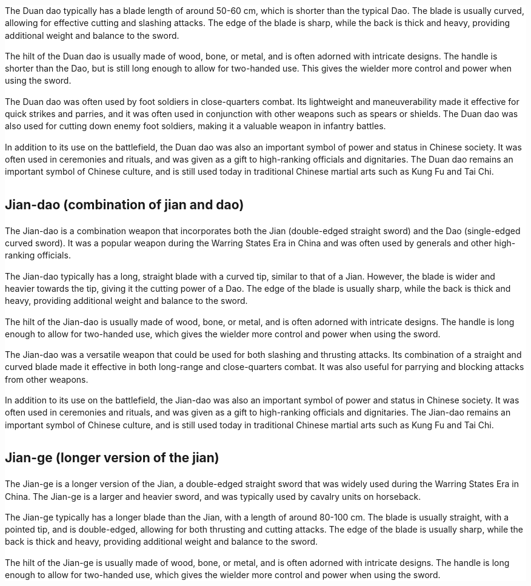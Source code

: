 The Duan dao typically has a blade length of around 50-60 cm, which is shorter than the typical Dao. The blade is usually curved, allowing for effective cutting and slashing attacks. The edge of the blade is sharp, while the back is thick and heavy, providing additional weight and balance to the sword.

The hilt of the Duan dao is usually made of wood, bone, or metal, and is often adorned with intricate designs. The handle is shorter than the Dao, but is still long enough to allow for two-handed use. This gives the wielder more control and power when using the sword.

The Duan dao was often used by foot soldiers in close-quarters combat. Its lightweight and maneuverability made it effective for quick strikes and parries, and it was often used in conjunction with other weapons such as spears or shields. The Duan dao was also used for cutting down enemy foot soldiers, making it a valuable weapon in infantry battles.

In addition to its use on the battlefield, the Duan dao was also an important symbol of power and status in Chinese society. It was often used in ceremonies and rituals, and was given as a gift to high-ranking officials and dignitaries. The Duan dao remains an important symbol of Chinese culture, and is still used today in traditional Chinese martial arts such as Kung Fu and Tai Chi.

## Jian-dao (combination of jian and dao)

The Jian-dao is a combination weapon that incorporates both the Jian (double-edged straight sword) and the Dao (single-edged curved sword). It was a popular weapon during the Warring States Era in China and was often used by generals and other high-ranking officials.

The Jian-dao typically has a long, straight blade with a curved tip, similar to that of a Jian. However, the blade is wider and heavier towards the tip, giving it the cutting power of a Dao. The edge of the blade is usually sharp, while the back is thick and heavy, providing additional weight and balance to the sword.

The hilt of the Jian-dao is usually made of wood, bone, or metal, and is often adorned with intricate designs. The handle is long enough to allow for two-handed use, which gives the wielder more control and power when using the sword.

The Jian-dao was a versatile weapon that could be used for both slashing and thrusting attacks. Its combination of a straight and curved blade made it effective in both long-range and close-quarters combat. It was also useful for parrying and blocking attacks from other weapons.

In addition to its use on the battlefield, the Jian-dao was also an important symbol of power and status in Chinese society. It was often used in ceremonies and rituals, and was given as a gift to high-ranking officials and dignitaries. The Jian-dao remains an important symbol of Chinese culture, and is still used today in traditional Chinese martial arts such as Kung Fu and Tai Chi.

## Jian-ge (longer version of the jian)

The Jian-ge is a longer version of the Jian, a double-edged straight sword that was widely used during the Warring States Era in China. The Jian-ge is a larger and heavier sword, and was typically used by cavalry units on horseback.

The Jian-ge typically has a longer blade than the Jian, with a length of around 80-100 cm. The blade is usually straight, with a pointed tip, and is double-edged, allowing for both thrusting and cutting attacks. The edge of the blade is usually sharp, while the back is thick and heavy, providing additional weight and balance to the sword.

The hilt of the Jian-ge is usually made of wood, bone, or metal, and is often adorned with intricate designs. The handle is long enough to allow for two-handed use, which gives the wielder more control and power when using the sword.
